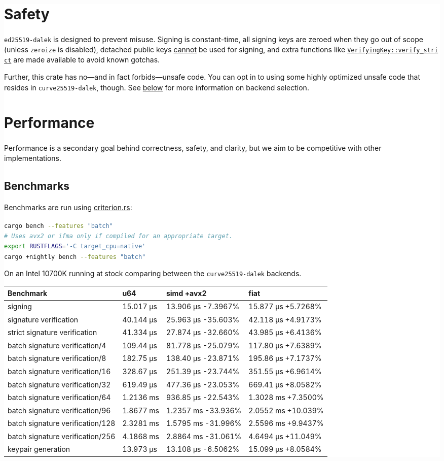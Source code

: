 # Safety

`ed25519-dalek` is designed to prevent misuse. Signing is constant-time, all signing keys are zeroed when they go out of scope (unless `zeroize` is disabled), detached public keys [cannot](https://github.com/MystenLabs/ed25519-unsafe-libs/blob/main/README.md) be used for signing, and extra functions like [`VerifyingKey::verify_strict`](#weak-key-forgery-and-verify_strict) are made available to avoid known gotchas.

Further, this crate has no—and in fact forbids—unsafe code. You can opt in to using some highly optimized unsafe code that resides in `curve25519-dalek`, though. See [below](#microarchitecture-specific-backends) for more information on backend selection.

# Performance

Performance is a secondary goal behind correctness, safety, and clarity, but we
aim to be competitive with other implementations.

## Benchmarks

Benchmarks are run using [criterion.rs](https://github.com/japaric/criterion.rs):

```sh
cargo bench --features "batch"
# Uses avx2 or ifma only if compiled for an appropriate target.
export RUSTFLAGS='-C target_cpu=native'
cargo +nightly bench --features "batch"
```

On an Intel 10700K running at stock comparing between the `curve25519-dalek` backends.

| Benchmark                       | u64       | simd +avx2         | fiat               |
| :---                            | :----     | :---               | :---               |
| signing                         | 15.017 µs | 13.906 µs -7.3967% | 15.877 μs +5.7268% |
| signature verification          | 40.144 µs | 25.963 µs -35.603% | 42.118 μs +4.9173% |
| strict signature verification   | 41.334 µs | 27.874 µs -32.660% | 43.985 μs +6.4136% |
| batch signature verification/4  | 109.44 µs | 81.778 µs -25.079% | 117.80 μs +7.6389% |
| batch signature verification/8  | 182.75 µs | 138.40 µs -23.871% | 195.86 μs +7.1737% |
| batch signature verification/16 | 328.67 µs | 251.39 µs -23.744% | 351.55 μs +6.9614% |
| batch signature verification/32 | 619.49 µs | 477.36 µs -23.053% | 669.41 μs +8.0582% |
| batch signature verification/64 | 1.2136 ms | 936.85 µs -22.543% | 1.3028 ms +7.3500% |
| batch signature verification/96 | 1.8677 ms | 1.2357 ms -33.936% | 2.0552 ms +10.039% |
| batch signature verification/128| 2.3281 ms | 1.5795 ms -31.996% | 2.5596 ms +9.9437% |
| batch signature verification/256| 4.1868 ms | 2.8864 ms -31.061% | 4.6494 μs +11.049% |
| keypair generation              | 13.973 µs | 13.108 µs -6.5062% | 15.099 μs +8.0584% |
